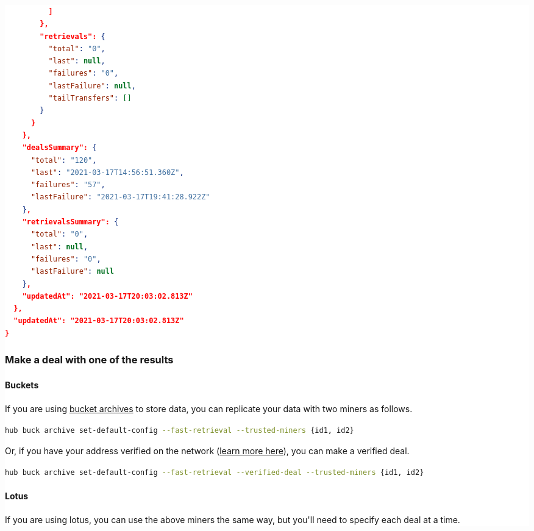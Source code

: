 ```json
          ]
        },
        "retrievals": {
          "total": "0",
          "last": null,
          "failures": "0",
          "lastFailure": null,
          "tailTransfers": []
        }
      }
    },
    "dealsSummary": {
      "total": "120",
      "last": "2021-03-17T14:56:51.360Z",
      "failures": "57",
      "lastFailure": "2021-03-17T19:41:28.922Z"
    },
    "retrievalsSummary": {
      "total": "0",
      "last": null,
      "failures": "0",
      "lastFailure": null
    },
    "updatedAt": "2021-03-17T20:03:02.813Z"
  },
  "updatedAt": "2021-03-17T20:03:02.813Z"
}
```

</div>

### Make a deal with one of the results

#### Buckets

If you are using [bucket archives](../../buckets/archiving) to store data, you can replicate your data with two miners as follows.

```sh
hub buck archive set-default-config --fast-retrieval --trusted-miners {id1, id2}
```

Or, if you have your address verified on the network ([learn more here](https://plus.fil.org)), you can make a verified deal. 

```sh
hub buck archive set-default-config --fast-retrieval --verified-deal --trusted-miners {id1, id2}
```

#### Lotus

If you are using lotus, you can use the above miners the same way, but you'll need to specify each deal at a time.
